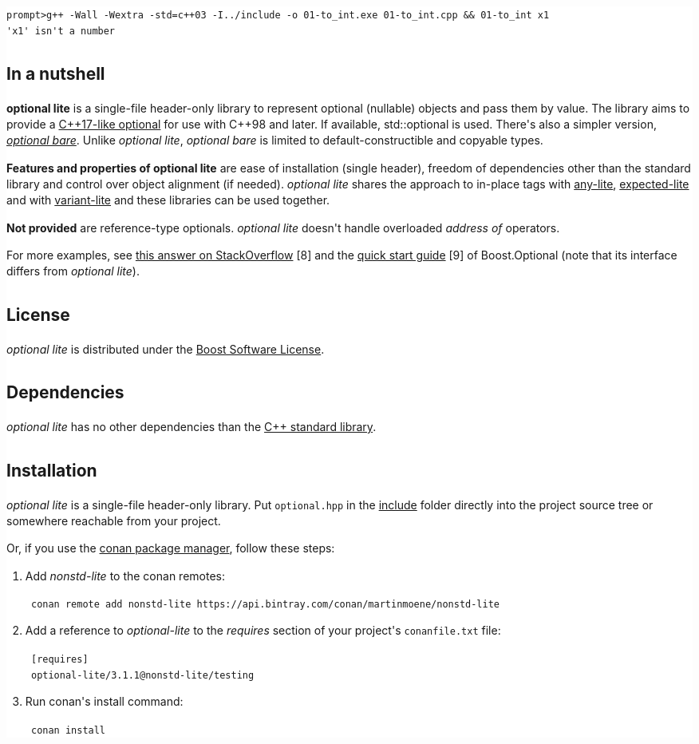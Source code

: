 ```
prompt>g++ -Wall -Wextra -std=c++03 -I../include -o 01-to_int.exe 01-to_int.cpp && 01-to_int x1
'x1' isn't a number
```

In a nutshell
---------------
**optional lite** is a single-file header-only library to represent optional (nullable) objects and pass them by value. The library aims to provide a [C++17-like optional](http://en.cppreference.com/w/cpp/utility/optional) for use with C++98 and later. If available, std::optional is used. There's also a simpler version, [*optional bare*](https://github.com/martinmoene/optional-bare). Unlike *optional lite*, *optional bare* is limited to default-constructible and copyable types.

**Features and properties of optional lite** are ease of installation (single header), freedom of dependencies other than the standard library and control over object alignment (if needed). *optional lite* shares the approach to in-place tags with [any-lite](https://github.com/martinmoene/any-lite), [expected-lite](https://github.com/martinmoene/expected-lite) and with [variant-lite](https://github.com/martinmoene/variant-lite) and these libraries can be used together.

**Not provided** are reference-type optionals. *optional lite* doesn't handle overloaded *address of* operators.

For more examples, see [this answer on StackOverflow](http://stackoverflow.com/a/16861022) [8] and the [quick start guide](http://www.boost.org/doc/libs/1_57_0/libs/optional/doc/html/boost_optional/quick_start.html) [9] of Boost.Optional (note that its interface differs from *optional lite*).


License
-------
*optional lite* is distributed under the [Boost Software License](LICENSE.txt).


Dependencies
------------
*optional lite* has no other dependencies than the [C++ standard library](http://en.cppreference.com/w/cpp/header).


Installation
------------

*optional lite* is a single-file header-only library. Put `optional.hpp` in the [include](include) folder directly into the project source tree or somewhere reachable from your project.

Or, if you use the [conan package manager](https://www.conan.io/), follow these steps:

1. Add *nonstd-lite* to the conan remotes:

        conan remote add nonstd-lite https://api.bintray.com/conan/martinmoene/nonstd-lite

2. Add a reference to *optional-lite* to the *requires* section of your project's `conanfile.txt` file:

        [requires]
        optional-lite/3.1.1@nonstd-lite/testing

3. Run conan's install command:

        conan install

